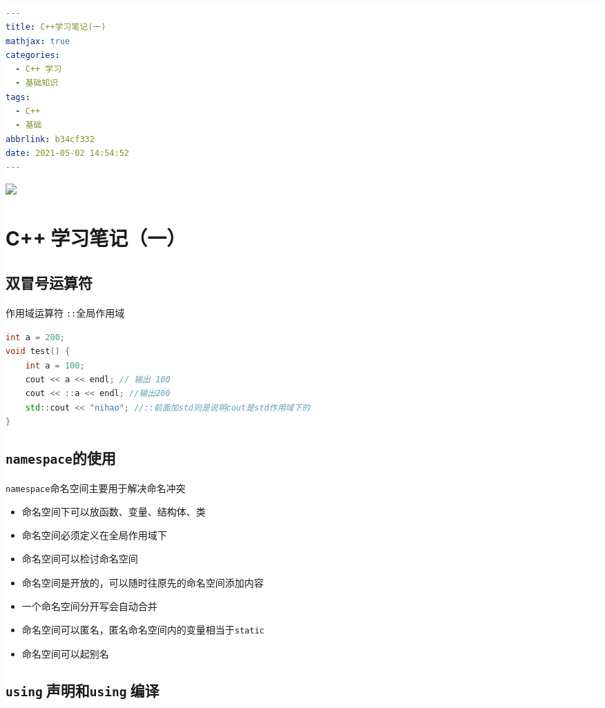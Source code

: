 ```yaml
---
title: C++学习笔记(一)
mathjax: true
categories:
  - C++ 学习
  - 基础知识
tags:
  - C++
  - 基础
abbrlink: b34cf332
date: 2021-05-02 14:54:52
---
```


<meta name = "referrer" content = "no-referrer" />

![](https://wx1.sinaimg.cn/mw690/0083TyOJly1gq438qcpmcj31400u01cn.jpg)



# C++ 学习笔记（一）

## 双冒号运算符

作用域运算符  `::`全局作用域

```cpp
int a = 200;
void test() {
    int a = 100;
    cout << a << endl; // 输出 100
    cout << ::a << endl; //输出200
    std::cout << "nihao"; //::前面加std则是说明cout是std作用域下的
}
```

## `namespace`的使用

`namespace`命名空间主要用于解决命名冲突

- 命名空间下可以放函数、变量、结构体、类

- 命名空间必须定义在全局作用域下
- 命名空间可以检讨命名空间
- 命名空间是开放的，可以随时往原先的命名空间添加内容
- 一个命名空间分开写会自动合并
- 命名空间可以匿名，匿名命名空间内的变量相当于`static`
- 命名空间可以起别名

## `using` 声明和`using` 编译
